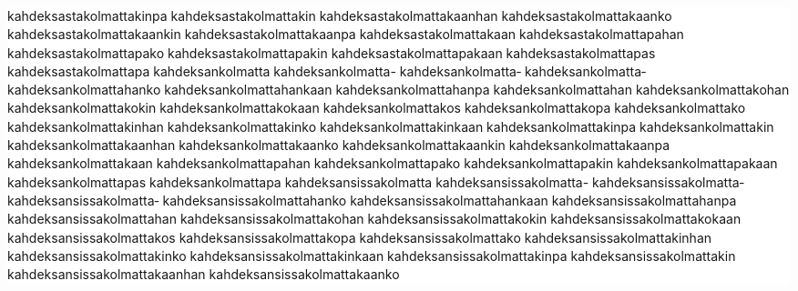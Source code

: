 kahdeksastakolmattakinpa
kahdeksastakolmattakin
kahdeksastakolmattakaanhan
kahdeksastakolmattakaanko
kahdeksastakolmattakaankin
kahdeksastakolmattakaanpa
kahdeksastakolmattakaan
kahdeksastakolmattapahan
kahdeksastakolmattapako
kahdeksastakolmattapakin
kahdeksastakolmattapakaan
kahdeksastakolmattapas
kahdeksastakolmattapa
kahdeksankolmatta
kahdeksankolmatta-
kahdeksankolmatta‐
kahdeksankolmatta‑
kahdeksankolmattahanko
kahdeksankolmattahankaan
kahdeksankolmattahanpa
kahdeksankolmattahan
kahdeksankolmattakohan
kahdeksankolmattakokin
kahdeksankolmattakokaan
kahdeksankolmattakos
kahdeksankolmattakopa
kahdeksankolmattako
kahdeksankolmattakinhan
kahdeksankolmattakinko
kahdeksankolmattakinkaan
kahdeksankolmattakinpa
kahdeksankolmattakin
kahdeksankolmattakaanhan
kahdeksankolmattakaanko
kahdeksankolmattakaankin
kahdeksankolmattakaanpa
kahdeksankolmattakaan
kahdeksankolmattapahan
kahdeksankolmattapako
kahdeksankolmattapakin
kahdeksankolmattapakaan
kahdeksankolmattapas
kahdeksankolmattapa
kahdeksansissakolmatta
kahdeksansissakolmatta-
kahdeksansissakolmatta‐
kahdeksansissakolmatta‑
kahdeksansissakolmattahanko
kahdeksansissakolmattahankaan
kahdeksansissakolmattahanpa
kahdeksansissakolmattahan
kahdeksansissakolmattakohan
kahdeksansissakolmattakokin
kahdeksansissakolmattakokaan
kahdeksansissakolmattakos
kahdeksansissakolmattakopa
kahdeksansissakolmattako
kahdeksansissakolmattakinhan
kahdeksansissakolmattakinko
kahdeksansissakolmattakinkaan
kahdeksansissakolmattakinpa
kahdeksansissakolmattakin
kahdeksansissakolmattakaanhan
kahdeksansissakolmattakaanko